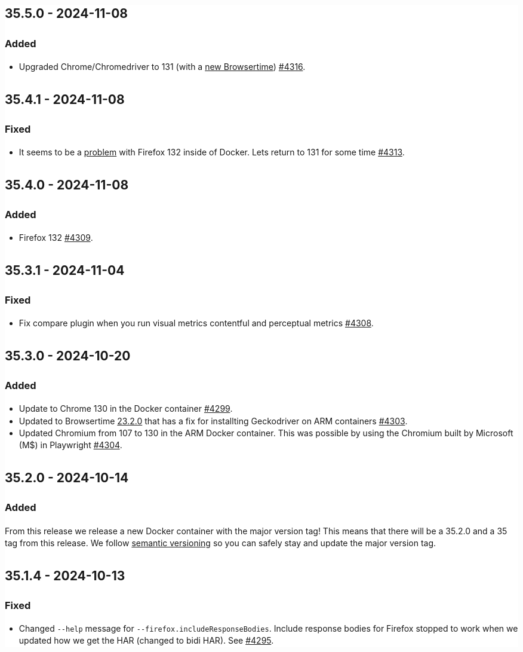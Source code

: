 
## 35.5.0 - 2024-11-08
### Added
* Upgraded Chrome/Chromedriver to 131 (with a [new Browsertime](https://github.com/sitespeedio/browsertime/blob/main/CHANGELOG.md#2330---2024-11-12)) [#4316](https://github.com/sitespeedio/sitespeed.io/pull/4316).

## 35.4.1 - 2024-11-08
### Fixed
* It seems to be a [problem](https://bugzilla.mozilla.org/show_bug.cgi?id=1930110) with Firefox 132 inside of Docker. Lets return to 131 for some time [#4313](https://github.com/sitespeedio/sitespeed.io/pull/4313).

## 35.4.0 - 2024-11-08
### Added
* Firefox 132 [#4309](https://github.com/sitespeedio/sitespeed.io/pull/4309).

## 35.3.1 - 2024-11-04
### Fixed
* Fix compare plugin when you run visual metrics contentful and perceptual metrics [#4308](https://github.com/sitespeedio/sitespeed.io/pull/4308).

## 35.3.0 - 2024-10-20
### Added
* Update to Chrome 130 in the Docker container [#4299](https://github.com/sitespeedio/sitespeed.io/pull/4299). 
* Updated to Browsertime [23.2.0](https://github.com/sitespeedio/browsertime/blob/main/CHANGELOG.md#2320---2024-10-20) that has a fix for installting Geckodriver on ARM containers [#4303](https://github.com/sitespeedio/sitespeed.io/pull/4303).
* Updated Chromium from 107 to 130 in the ARM Docker container. This was possible by using the Chromium built by Microsoft (M$) in Playwright [#4304](https://github.com/sitespeedio/sitespeed.io/pull/4304).

## 35.2.0 - 2024-10-14
### Added
From this release we release a new Docker container with the major version tag! This means that there will be a 35.2.0 and a 35 tag from this release. We follow [semantic versioning](https://semver.org) so you can safely stay and update the major version tag.

## 35.1.4 - 2024-10-13
### Fixed
* Changed `--help` message for `--firefox.includeResponseBodies`. Include response bodies for Firefox stopped to work when we updated how we get the HAR (changed to bidi HAR). See [#4295](https://github.com/sitespeedio/sitespeed.io/issues/4295).

